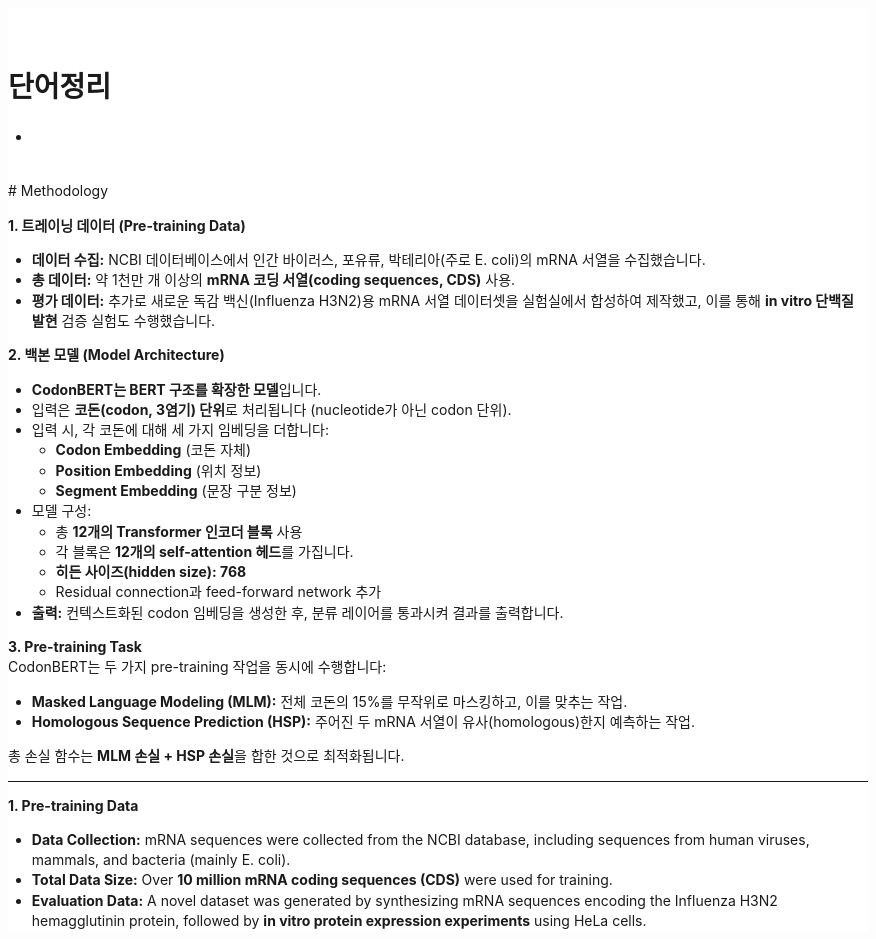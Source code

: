 <br/>

# 단어정리  
*  







 
<br/>
# Methodology    







**1. 트레이닝 데이터 (Pre-training Data)**  
- **데이터 수집:** NCBI 데이터베이스에서 인간 바이러스, 포유류, 박테리아(주로 E. coli)의 mRNA 서열을 수집했습니다.
- **총 데이터:** 약 1천만 개 이상의 **mRNA 코딩 서열(coding sequences, CDS)** 사용.
- **평가 데이터:** 추가로 새로운 독감 백신(Influenza H3N2)용 mRNA 서열 데이터셋을 실험실에서 합성하여 제작했고, 이를 통해 **in vitro 단백질 발현** 검증 실험도 수행했습니다.

**2. 백본 모델 (Model Architecture)**  
- **CodonBERT는 BERT 구조를 확장한 모델**입니다.
- 입력은 **코돈(codon, 3염기) 단위**로 처리됩니다 (nucleotide가 아닌 codon 단위).
- 입력 시, 각 코돈에 대해 세 가지 임베딩을 더합니다:
  - **Codon Embedding** (코돈 자체)
  - **Position Embedding** (위치 정보)
  - **Segment Embedding** (문장 구분 정보)
- 모델 구성:
  - 총 **12개의 Transformer 인코더 블록** 사용
  - 각 블록은 **12개의 self-attention 헤드**를 가집니다.
  - **히든 사이즈(hidden size): 768**
  - Residual connection과 feed-forward network 추가
- **출력:** 컨텍스트화된 codon 임베딩을 생성한 후, 분류 레이어를 통과시켜 결과를 출력합니다.

**3. Pre-training Task**  
CodonBERT는 두 가지 pre-training 작업을 동시에 수행합니다:
- **Masked Language Modeling (MLM):** 전체 코돈의 15%를 무작위로 마스킹하고, 이를 맞추는 작업.
- **Homologous Sequence Prediction (HSP):** 주어진 두 mRNA 서열이 유사(homologous)한지 예측하는 작업.

총 손실 함수는 **MLM 손실 + HSP 손실**을 합한 것으로 최적화됩니다.

---



**1. Pre-training Data**  
- **Data Collection:** mRNA sequences were collected from the NCBI database, including sequences from human viruses, mammals, and bacteria (mainly E. coli).
- **Total Data Size:** Over **10 million mRNA coding sequences (CDS)** were used for training.
- **Evaluation Data:** A novel dataset was generated by synthesizing mRNA sequences encoding the Influenza H3N2 hemagglutinin protein, followed by **in vitro protein expression experiments** using HeLa cells.
